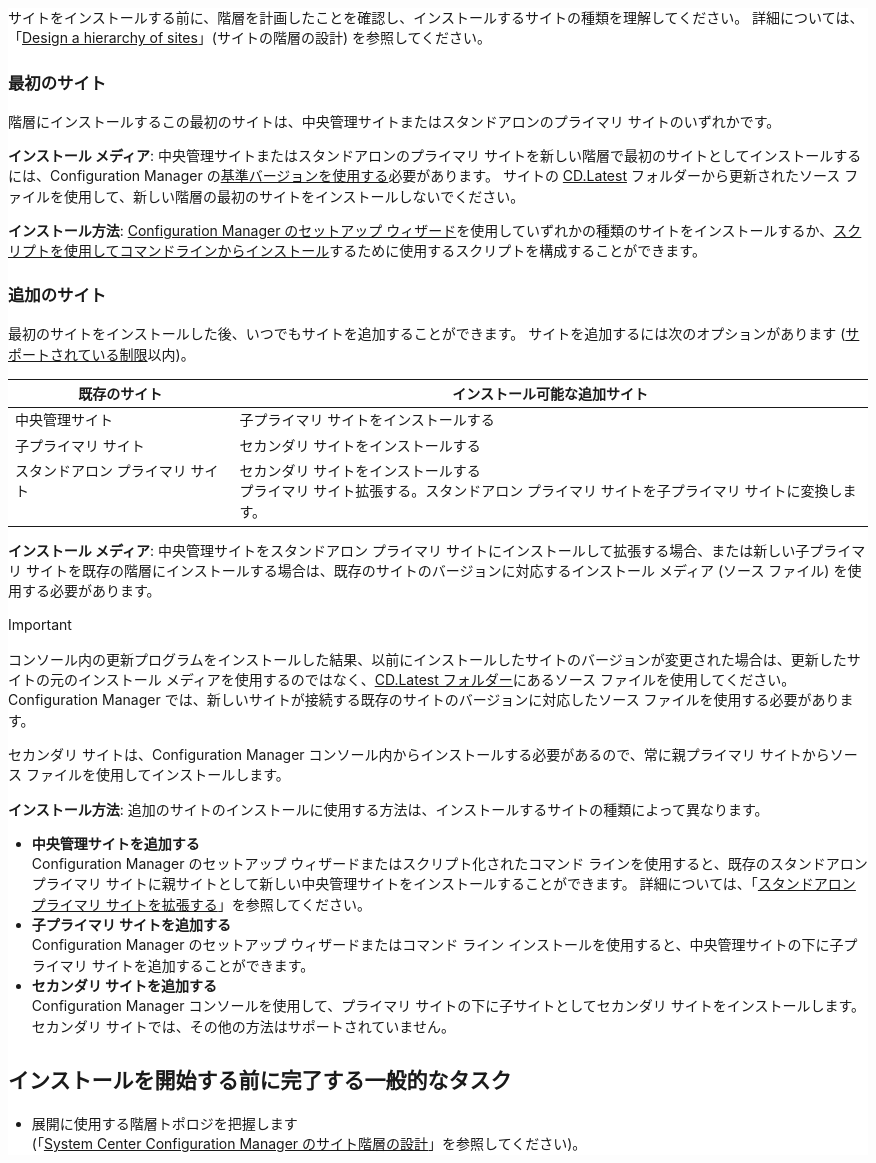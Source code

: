 サイトをインストールする前に、階層を計画したことを確認し、インストールするサイトの種類を理解してください。 詳細については、「[Design a hierarchy of sites](../../../../core/plan-design/hierarchy/design-a-hierarchy-of-sites.md)」(サイトの階層の設計) を参照してください。


### <a name="first-site"></a>最初のサイト
階層にインストールするこの最初のサイトは、中央管理サイトまたはスタンドアロンのプライマリ サイトのいずれかです。

**インストール メディア**: 中央管理サイトまたはスタンドアロンのプライマリ サイトを新しい階層で最初のサイトとしてインストールするには、Configuration Manager の[基準バージョンを使用する](../../../../core/servers/manage/updates.md#bkmk_Baselines)必要があります。 サイトの [CD.Latest](../../../../core/servers/manage/the-cd.latest-folder.md) フォルダーから更新されたソース ファイルを使用して、新しい階層の最初のサイトをインストールしないでください。

**インストール方法**: [Configuration Manager のセットアップ ウィザード](../../../../core/servers/deploy/install/use-the-setup-wizard-to-install-sites.md)を使用していずれかの種類のサイトをインストールするか、[スクリプトを使用してコマンドラインからインストール](../../../../core/servers/deploy/install/use-a-command-line-to-install-sites.md)するために使用するスクリプトを構成することができます。


### <a name="additional-sites"></a>追加のサイト
最初のサイトをインストールした後、いつでもサイトを追加することができます。 サイトを追加するには次のオプションがあります ([サポートされている制限](../../../../core/plan-design/configs/size-and-scale-numbers.md)以内)。

既存のサイト          |インストール可能な追加サイト  
---------                   |---------
中央管理サイト |   子プライマリ サイトをインストールする            
子プライマリ サイト          |   セカンダリ サイトをインストールする        
スタンドアロン プライマリ サイト    |   セカンダリ サイトをインストールする<br />プライマリ サイト拡張する。スタンドアロン プライマリ サイトを子プライマリ サイトに変換します。

**インストール メディア**: 中央管理サイトをスタンドアロン プライマリ サイトにインストールして拡張する場合、または新しい子プライマリ サイトを既存の階層にインストールする場合は、既存のサイトのバージョンに対応するインストール メディア (ソース ファイル) を使用する必要があります。
> [!IMPORTANT]
> コンソール内の更新プログラムをインストールした結果、以前にインストールしたサイトのバージョンが変更された場合は、更新したサイトの元のインストール メディアを使用するのではなく、[CD.Latest フォルダー](../../../../core/servers/manage/the-cd.latest-folder.md)にあるソース ファイルを使用してください。  Configuration Manager では、新しいサイトが接続する既存のサイトのバージョンに対応したソース ファイルを使用する必要があります。


セカンダリ サイトは、Configuration Manager コンソール内からインストールする必要があるので、常に親プライマリ サイトからソース ファイルを使用してインストールします。

**インストール方法**: 追加のサイトのインストールに使用する方法は、インストールするサイトの種類によって異なります。
-   **中央管理サイトを追加する**  
Configuration Manager のセットアップ ウィザードまたはスクリプト化されたコマンド ラインを使用すると、既存のスタンドアロン プライマリ サイトに親サイトとして新しい中央管理サイトをインストールすることができます。  詳細については、「[スタンドアロン プライマリ サイトを拡張する](../../../../core/servers/deploy/install/prerequisites-for-installing-sites.md#bkmk_expand)」を参照してください。
-   **子プライマリ サイトを追加する**  
Configuration Manager のセットアップ ウィザードまたはコマンド ライン インストールを使用すると、中央管理サイトの下に子プライマリ サイトを追加することができます。
-   **セカンダリ サイトを追加する**   
Configuration Manager コンソールを使用して、プライマリ サイトの下に子サイトとしてセカンダリ サイトをインストールします。 セカンダリ サイトでは、その他の方法はサポートされていません。



## <a name="a-namebkmktasksa-common-tasks-to-complete-before-starting-an-install"></a><a name="bkmk_tasks"></a>  インストールを開始する前に完了する一般的なタスク
-   展開に使用する階層トポロジを把握します     
     (「[System Center Configuration Manager のサイト階層の設計](../../../../core/plan-design/hierarchy/design-a-hierarchy-of-sites.md)」を参照してください)。  

